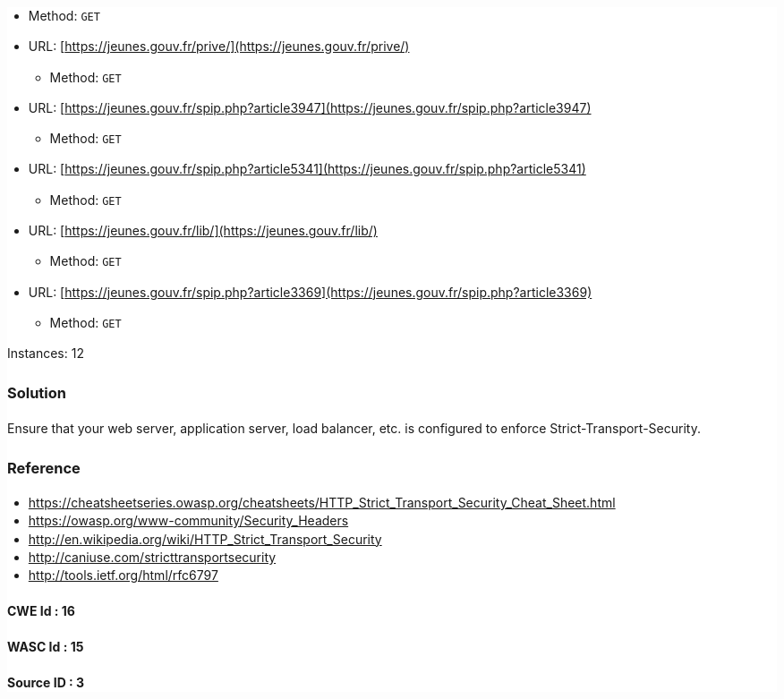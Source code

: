   
  * Method: `GET`
  
  
  
  
* URL: [https://jeunes.gouv.fr/prive/](https://jeunes.gouv.fr/prive/)
  
  
  * Method: `GET`
  
  
  
  
* URL: [https://jeunes.gouv.fr/spip.php?article3947](https://jeunes.gouv.fr/spip.php?article3947)
  
  
  * Method: `GET`
  
  
  
  
* URL: [https://jeunes.gouv.fr/spip.php?article5341](https://jeunes.gouv.fr/spip.php?article5341)
  
  
  * Method: `GET`
  
  
  
  
* URL: [https://jeunes.gouv.fr/lib/](https://jeunes.gouv.fr/lib/)
  
  
  * Method: `GET`
  
  
  
  
* URL: [https://jeunes.gouv.fr/spip.php?article3369](https://jeunes.gouv.fr/spip.php?article3369)
  
  
  * Method: `GET`
  
  
  
  
Instances: 12
  
### Solution
<p>Ensure that your web server, application server, load balancer, etc. is configured to enforce Strict-Transport-Security.</p>
  
### Reference
* https://cheatsheetseries.owasp.org/cheatsheets/HTTP_Strict_Transport_Security_Cheat_Sheet.html
* https://owasp.org/www-community/Security_Headers
* http://en.wikipedia.org/wiki/HTTP_Strict_Transport_Security
* http://caniuse.com/stricttransportsecurity
* http://tools.ietf.org/html/rfc6797

  
#### CWE Id : 16
  
#### WASC Id : 15
  
#### Source ID : 3

  
  